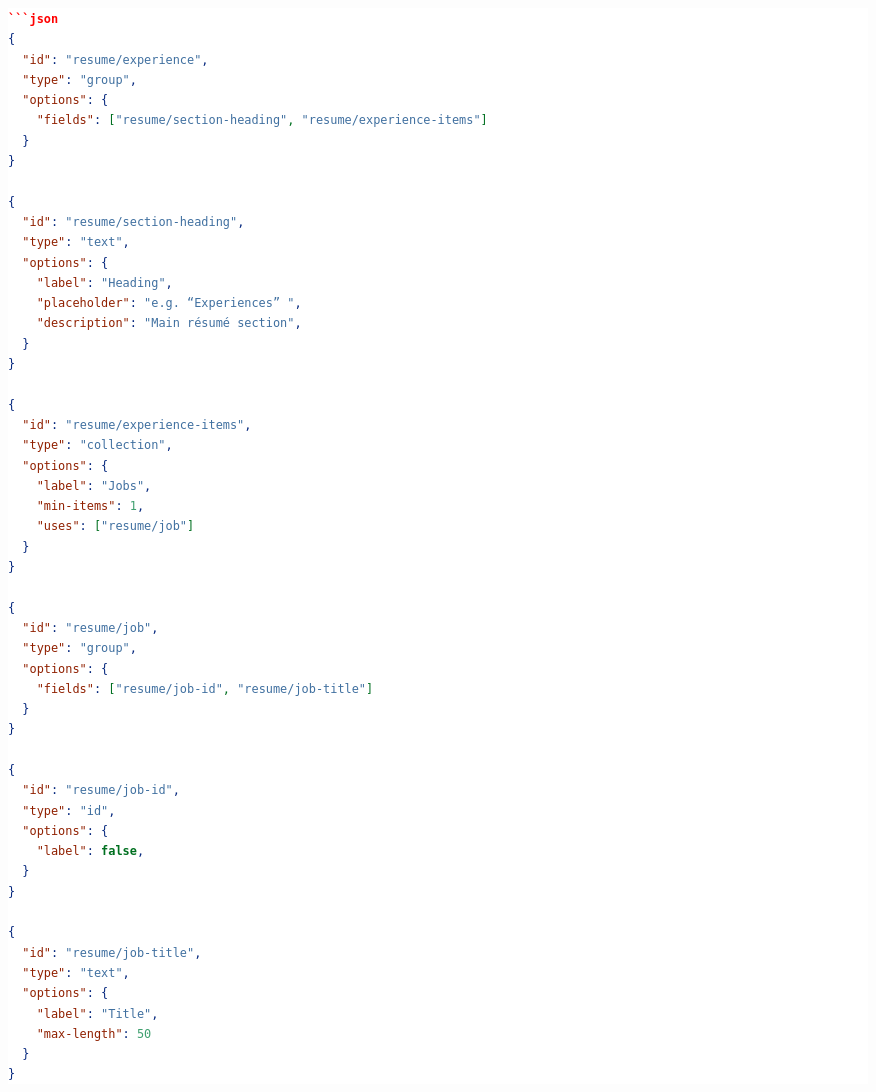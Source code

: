 ```json
```json
{
  "id": "resume/experience",
  "type": "group",
  "options": {
    "fields": ["resume/section-heading", "resume/experience-items"]
  }
}

{
  "id": "resume/section-heading",
  "type": "text",
  "options": {
    "label": "Heading",
    "placeholder": "e.g. “Experiences” ",
    "description": "Main résumé section",
  }
}

{
  "id": "resume/experience-items",
  "type": "collection",
  "options": {
    "label": "Jobs",
    "min-items": 1,
    "uses": ["resume/job"]
  }
}

{
  "id": "resume/job",
  "type": "group",
  "options": {
    "fields": ["resume/job-id", "resume/job-title"]
  }
}

{
  "id": "resume/job-id",
  "type": "id",
  "options": {
    "label": false,
  }
}

{
  "id": "resume/job-title",
  "type": "text",
  "options": {
    "label": "Title",
    "max-length": 50
  }
}

```
